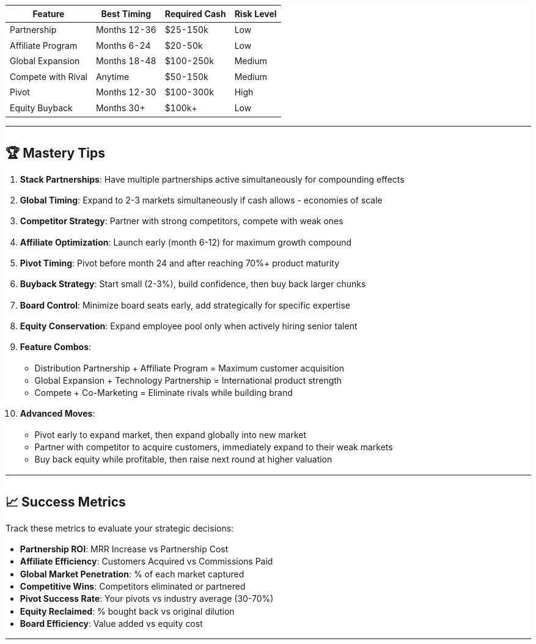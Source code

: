 | Feature | Best Timing | Required Cash | Risk Level |
|---------|-------------|---------------|------------|
| Partnership | Months 12-36 | $25-150k | Low |
| Affiliate Program | Months 6-24 | $20-50k | Low |
| Global Expansion | Months 18-48 | $100-250k | Medium |
| Compete with Rival | Anytime | $50-150k | Medium |
| Pivot | Months 12-30 | $100-300k | High |
| Equity Buyback | Months 30+ | $100k+ | Low |

---

## 🏆 Mastery Tips

1. **Stack Partnerships**: Have multiple partnerships active simultaneously for compounding effects

2. **Global Timing**: Expand to 2-3 markets simultaneously if cash allows - economies of scale

3. **Competitor Strategy**: Partner with strong competitors, compete with weak ones

4. **Affiliate Optimization**: Launch early (month 6-12) for maximum growth compound

5. **Pivot Timing**: Pivot before month 24 and after reaching 70%+ product maturity

6. **Buyback Strategy**: Start small (2-3%), build confidence, then buy back larger chunks

7. **Board Control**: Minimize board seats early, add strategically for specific expertise

8. **Equity Conservation**: Expand employee pool only when actively hiring senior talent

9. **Feature Combos**: 
   - Distribution Partnership + Affiliate Program = Maximum customer acquisition
   - Global Expansion + Technology Partnership = International product strength
   - Compete + Co-Marketing = Eliminate rivals while building brand

10. **Advanced Moves**:
    - Pivot early to expand market, then expand globally into new market
    - Partner with competitor to acquire customers, immediately expand to their weak markets
    - Buy back equity while profitable, then raise next round at higher valuation

---

## 📈 Success Metrics

Track these metrics to evaluate your strategic decisions:

- **Partnership ROI**: MRR Increase vs Partnership Cost
- **Affiliate Efficiency**: Customers Acquired vs Commissions Paid
- **Global Market Penetration**: % of each market captured
- **Competitive Wins**: Competitors eliminated or partnered
- **Pivot Success Rate**: Your pivots vs industry average (30-70%)
- **Equity Reclaimed**: % bought back vs original dilution
- **Board Efficiency**: Value added vs equity cost

---